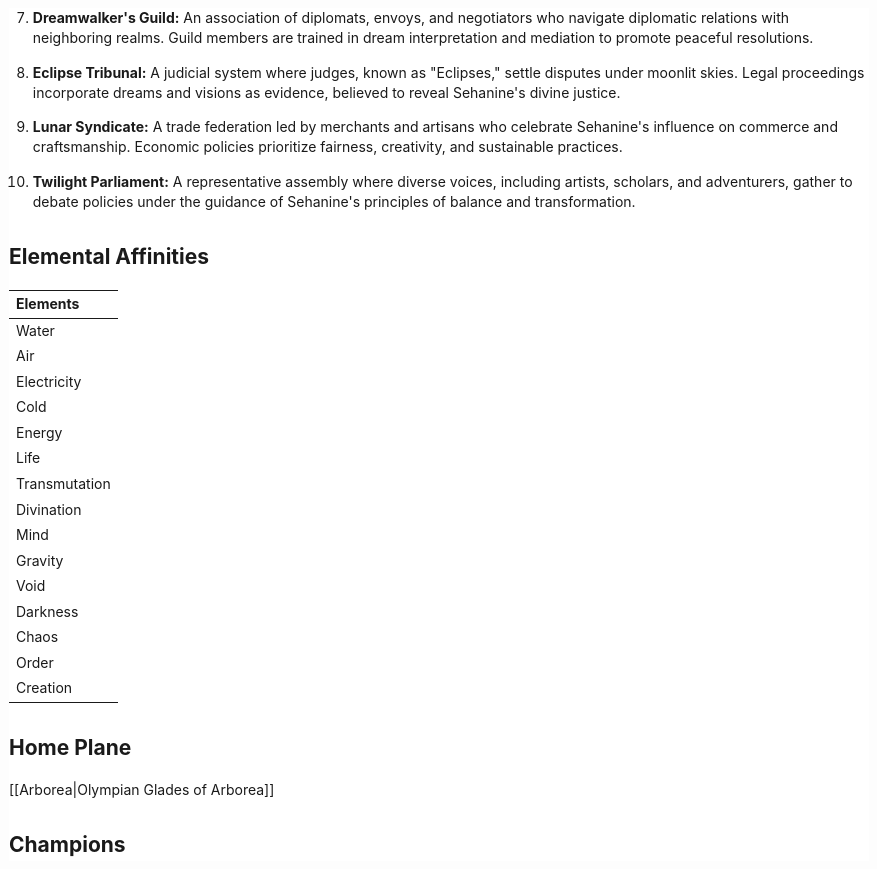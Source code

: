 7. **Dreamwalker's Guild:** An association of diplomats, envoys, and negotiators who navigate diplomatic relations with neighboring realms. Guild members are trained in dream interpretation and mediation to promote peaceful resolutions.

8. **Eclipse Tribunal:** A judicial system where judges, known as "Eclipses," settle disputes under moonlit skies. Legal proceedings incorporate dreams and visions as evidence, believed to reveal Sehanine's divine justice.

9.  **Lunar Syndicate:** A trade federation led by merchants and artisans who celebrate Sehanine's influence on commerce and craftsmanship. Economic policies prioritize fairness, creativity, and sustainable practices.

10. **Twilight Parliament:** A representative assembly where diverse voices, including artists, scholars, and adventurers, gather to debate policies under the guidance of Sehanine's principles of balance and transformation.

## Elemental Affinities

| Elements      |
|:------------- |
| Water         |
| Air           |
| Electricity   |
| Cold          |
| Energy        |
| Life          |
| Transmutation |
| Divination    |
| Mind          |
| Gravity       |
| Void          |
| Darkness      |
| Chaos         |
| Order         |
| Creation      |

## Home Plane

[[Arborea|Olympian Glades of Arborea]]

## Champions


[^1]: [Critical Role Wiki](https://criticalrole.fandom.com/wiki/Sehanine)
[^2]: [Pinterest](https://br.pinterest.com/pin/712624341032838696/)